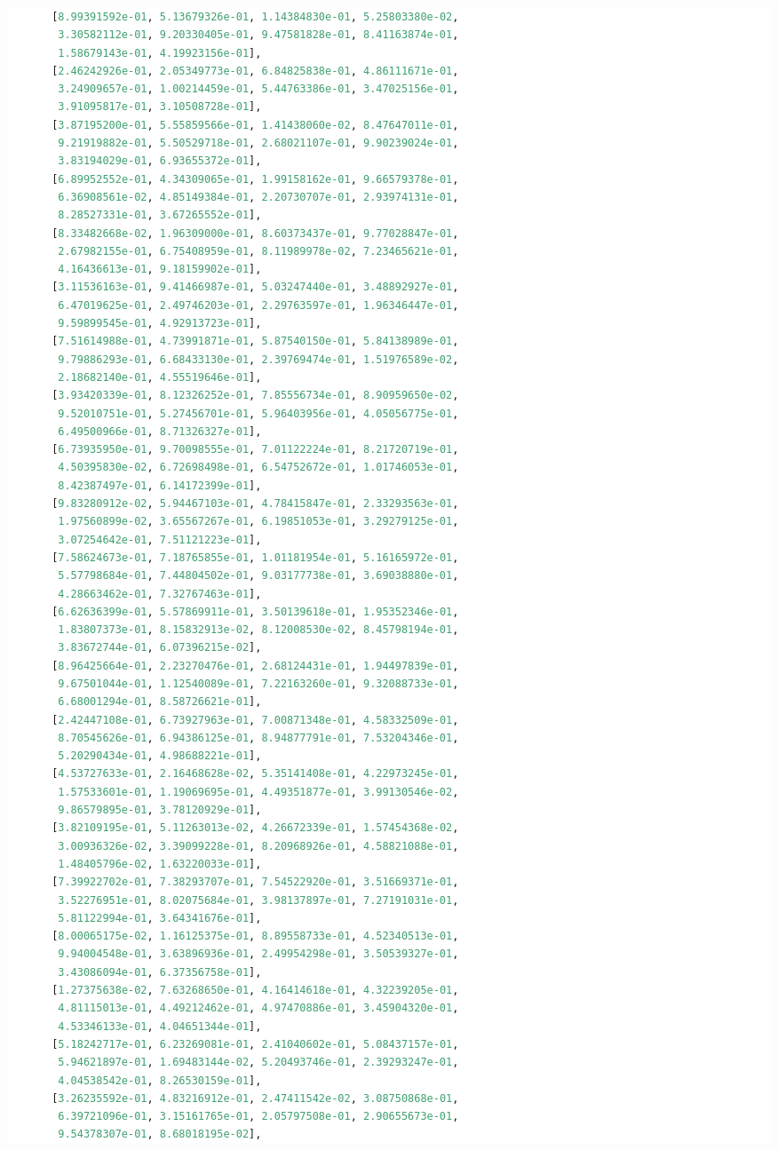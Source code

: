 ```python
       [8.99391592e-01, 5.13679326e-01, 1.14384830e-01, 5.25803380e-02,
        3.30582112e-01, 9.20330405e-01, 9.47581828e-01, 8.41163874e-01,
        1.58679143e-01, 4.19923156e-01],
       [2.46242926e-01, 2.05349773e-01, 6.84825838e-01, 4.86111671e-01,
        3.24909657e-01, 1.00214459e-01, 5.44763386e-01, 3.47025156e-01,
        3.91095817e-01, 3.10508728e-01],
       [3.87195200e-01, 5.55859566e-01, 1.41438060e-02, 8.47647011e-01,
        9.21919882e-01, 5.50529718e-01, 2.68021107e-01, 9.90239024e-01,
        3.83194029e-01, 6.93655372e-01],
       [6.89952552e-01, 4.34309065e-01, 1.99158162e-01, 9.66579378e-01,
        6.36908561e-02, 4.85149384e-01, 2.20730707e-01, 2.93974131e-01,
        8.28527331e-01, 3.67265552e-01],
       [8.33482668e-02, 1.96309000e-01, 8.60373437e-01, 9.77028847e-01,
        2.67982155e-01, 6.75408959e-01, 8.11989978e-02, 7.23465621e-01,
        4.16436613e-01, 9.18159902e-01],
       [3.11536163e-01, 9.41466987e-01, 5.03247440e-01, 3.48892927e-01,
        6.47019625e-01, 2.49746203e-01, 2.29763597e-01, 1.96346447e-01,
        9.59899545e-01, 4.92913723e-01],
       [7.51614988e-01, 4.73991871e-01, 5.87540150e-01, 5.84138989e-01,
        9.79886293e-01, 6.68433130e-01, 2.39769474e-01, 1.51976589e-02,
        2.18682140e-01, 4.55519646e-01],
       [3.93420339e-01, 8.12326252e-01, 7.85556734e-01, 8.90959650e-02,
        9.52010751e-01, 5.27456701e-01, 5.96403956e-01, 4.05056775e-01,
        6.49500966e-01, 8.71326327e-01],
       [6.73935950e-01, 9.70098555e-01, 7.01122224e-01, 8.21720719e-01,
        4.50395830e-02, 6.72698498e-01, 6.54752672e-01, 1.01746053e-01,
        8.42387497e-01, 6.14172399e-01],
       [9.83280912e-02, 5.94467103e-01, 4.78415847e-01, 2.33293563e-01,
        1.97560899e-02, 3.65567267e-01, 6.19851053e-01, 3.29279125e-01,
        3.07254642e-01, 7.51121223e-01],
       [7.58624673e-01, 7.18765855e-01, 1.01181954e-01, 5.16165972e-01,
        5.57798684e-01, 7.44804502e-01, 9.03177738e-01, 3.69038880e-01,
        4.28663462e-01, 7.32767463e-01],
       [6.62636399e-01, 5.57869911e-01, 3.50139618e-01, 1.95352346e-01,
        1.83807373e-01, 8.15832913e-02, 8.12008530e-02, 8.45798194e-01,
        3.83672744e-01, 6.07396215e-02],
       [8.96425664e-01, 2.23270476e-01, 2.68124431e-01, 1.94497839e-01,
        9.67501044e-01, 1.12540089e-01, 7.22163260e-01, 9.32088733e-01,
        6.68001294e-01, 8.58726621e-01],
       [2.42447108e-01, 6.73927963e-01, 7.00871348e-01, 4.58332509e-01,
        8.70545626e-01, 6.94386125e-01, 8.94877791e-01, 7.53204346e-01,
        5.20290434e-01, 4.98688221e-01],
       [4.53727633e-01, 2.16468628e-02, 5.35141408e-01, 4.22973245e-01,
        1.57533601e-01, 1.19069695e-01, 4.49351877e-01, 3.99130546e-02,
        9.86579895e-01, 3.78120929e-01],
       [3.82109195e-01, 5.11263013e-02, 4.26672339e-01, 1.57454368e-02,
        3.00936326e-02, 3.39099228e-01, 8.20968926e-01, 4.58821088e-01,
        1.48405796e-02, 1.63220033e-01],
       [7.39922702e-01, 7.38293707e-01, 7.54522920e-01, 3.51669371e-01,
        3.52276951e-01, 8.02075684e-01, 3.98137897e-01, 7.27191031e-01,
        5.81122994e-01, 3.64341676e-01],
       [8.00065175e-02, 1.16125375e-01, 8.89558733e-01, 4.52340513e-01,
        9.94004548e-01, 3.63896936e-01, 2.49954298e-01, 3.50539327e-01,
        3.43086094e-01, 6.37356758e-01],
       [1.27375638e-02, 7.63268650e-01, 4.16414618e-01, 4.32239205e-01,
        4.81115013e-01, 4.49212462e-01, 4.97470886e-01, 3.45904320e-01,
        4.53346133e-01, 4.04651344e-01],
       [5.18242717e-01, 6.23269081e-01, 2.41040602e-01, 5.08437157e-01,
        5.94621897e-01, 1.69483144e-02, 5.20493746e-01, 2.39293247e-01,
        4.04538542e-01, 8.26530159e-01],
       [3.26235592e-01, 4.83216912e-01, 2.47411542e-02, 3.08750868e-01,
        6.39721096e-01, 3.15161765e-01, 2.05797508e-01, 2.90655673e-01,
        9.54378307e-01, 8.68018195e-02],
```